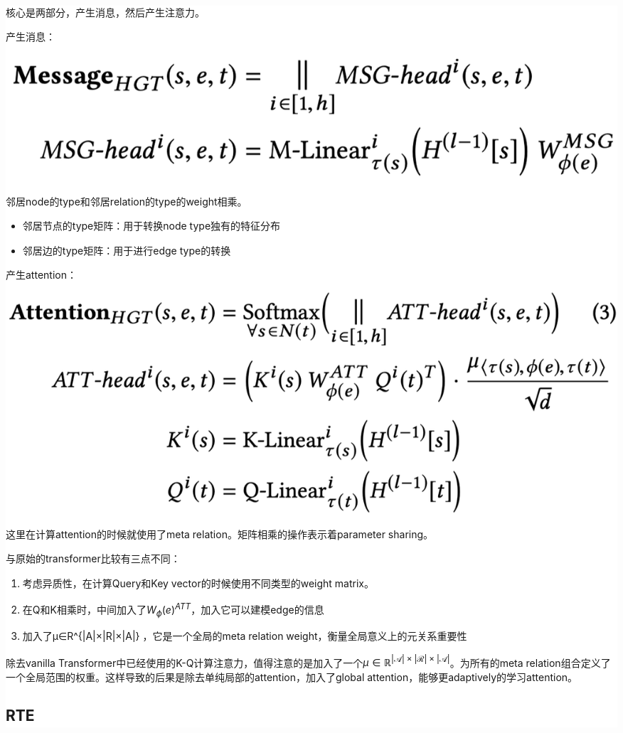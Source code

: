 核心是两部分，产生消息，然后产生注意力。

产生消息：

![](HGT/image-20210414163541401.png)

邻居node的type和邻居relation的type的weight相乘。

- 邻居节点的type矩阵：用于转换node type独有的特征分布

- 邻居边的type矩阵：用于进行edge type的转换

产生attention：

![](HGT/image-20210414163722393.png)

这里在计算attention的时候就使用了meta relation。矩阵相乘的操作表示着parameter sharing。

与原始的transformer比较有三点不同：

1. 考虑异质性，在计算Query和Key vector的时候使用不同类型的weight matrix。

2. 在Q和K相乘时，中间加入了$W_ϕ(e)^{ATT}$，加入它可以建模edge的信息

3. 加入了μ∈R^{|A|×|R|×|A|} ，它是一个全局的meta relation weight，衡量全局意义上的元关系重要性

除去vanilla Transformer中已经使用的K-Q计算注意力，值得注意的是加入了一个$\mu \in \mathbb{R}^{|\mathcal{A}|\times |\mathcal{R}|\times |\mathcal{A}|}$。为所有的meta relation组合定义了一个全局范围的权重。这样导致的后果是除去单纯局部的attention，加入了global attention，能够更adaptively的学习attention。

## RTE
